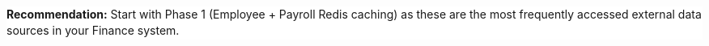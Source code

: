 
**Recommendation:** Start with Phase 1 (Employee + Payroll Redis caching) as these are the most frequently accessed external data sources in your Finance system.
